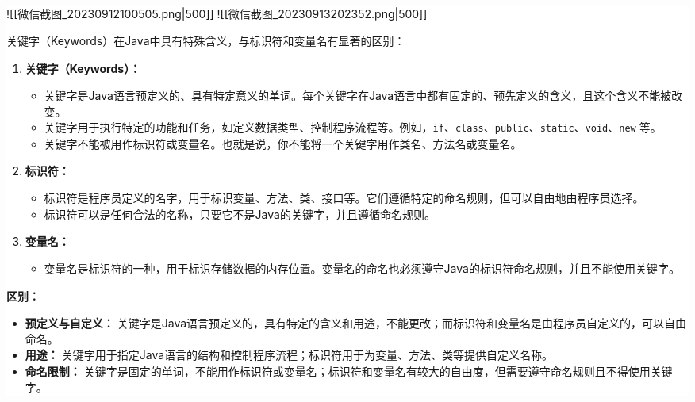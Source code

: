 ![[微信截图_20230912100505.png|500]]
![[微信截图_20230913202352.png|500]]

关键字（Keywords）在Java中具有特殊含义，与标识符和变量名有显著的区别：

1. **关键字（Keywords）：**
   - 关键字是Java语言预定义的、具有特定意义的单词。每个关键字在Java语言中都有固定的、预先定义的含义，且这个含义不能被改变。
   - 关键字用于执行特定的功能和任务，如定义数据类型、控制程序流程等。例如，`if`、`class`、`public`、`static`、`void`、`new` 等。
   - 关键字不能被用作标识符或变量名。也就是说，你不能将一个关键字用作类名、方法名或变量名。

2. **标识符：**
   - 标识符是程序员定义的名字，用于标识变量、方法、类、接口等。它们遵循特定的命名规则，但可以自由地由程序员选择。
   - 标识符可以是任何合法的名称，只要它不是Java的关键字，并且遵循命名规则。

3. **变量名：**
   - 变量名是标识符的一种，用于标识存储数据的内存位置。变量名的命名也必须遵守Java的标识符命名规则，并且不能使用关键字。

**区别：**
   - **预定义与自定义：** 关键字是Java语言预定义的，具有特定的含义和用途，不能更改；而标识符和变量名是由程序员自定义的，可以自由命名。
   - **用途：** 关键字用于指定Java语言的结构和控制程序流程；标识符用于为变量、方法、类等提供自定义名称。
   - **命名限制：** 关键字是固定的单词，不能用作标识符或变量名；标识符和变量名有较大的自由度，但需要遵守命名规则且不得使用关键字。
